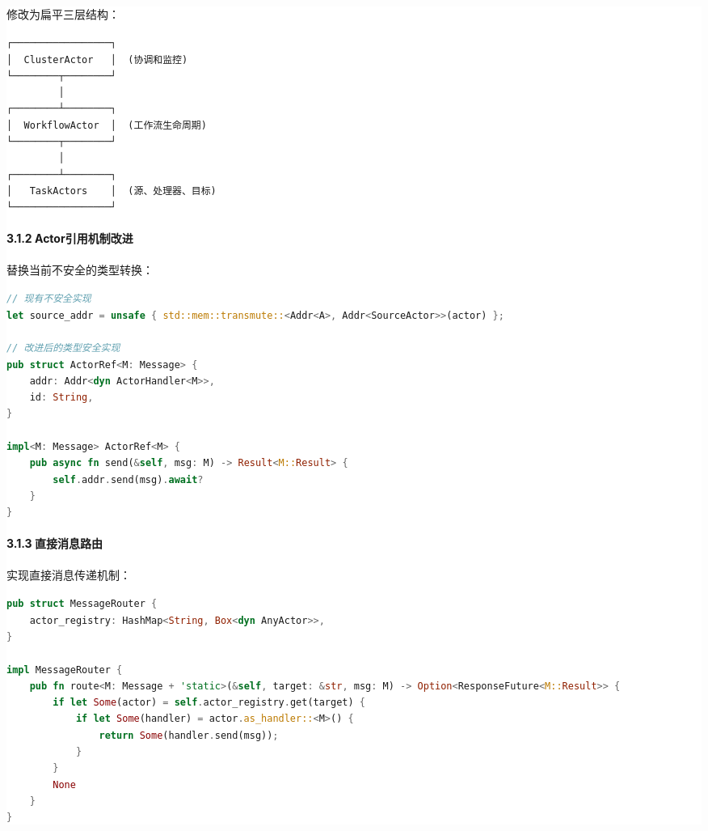 修改为扁平三层结构：
```
┌─────────────────┐
│  ClusterActor   │  (协调和监控)
└────────┬────────┘
         │
┌────────┴────────┐
│  WorkflowActor  │  (工作流生命周期)
└────────┬────────┘
         │
┌────────┴────────┐
│   TaskActors    │  (源、处理器、目标)
└─────────────────┘
```

#### 3.1.2 Actor引用机制改进

替换当前不安全的类型转换：

```rust
// 现有不安全实现
let source_addr = unsafe { std::mem::transmute::<Addr<A>, Addr<SourceActor>>(actor) };

// 改进后的类型安全实现
pub struct ActorRef<M: Message> {
    addr: Addr<dyn ActorHandler<M>>,
    id: String,
}

impl<M: Message> ActorRef<M> {
    pub async fn send(&self, msg: M) -> Result<M::Result> {
        self.addr.send(msg).await?
    }
}
```

#### 3.1.3 直接消息路由

实现直接消息传递机制：

```rust
pub struct MessageRouter {
    actor_registry: HashMap<String, Box<dyn AnyActor>>,
}

impl MessageRouter {
    pub fn route<M: Message + 'static>(&self, target: &str, msg: M) -> Option<ResponseFuture<M::Result>> {
        if let Some(actor) = self.actor_registry.get(target) {
            if let Some(handler) = actor.as_handler::<M>() {
                return Some(handler.send(msg));
            }
        }
        None
    }
}
```
